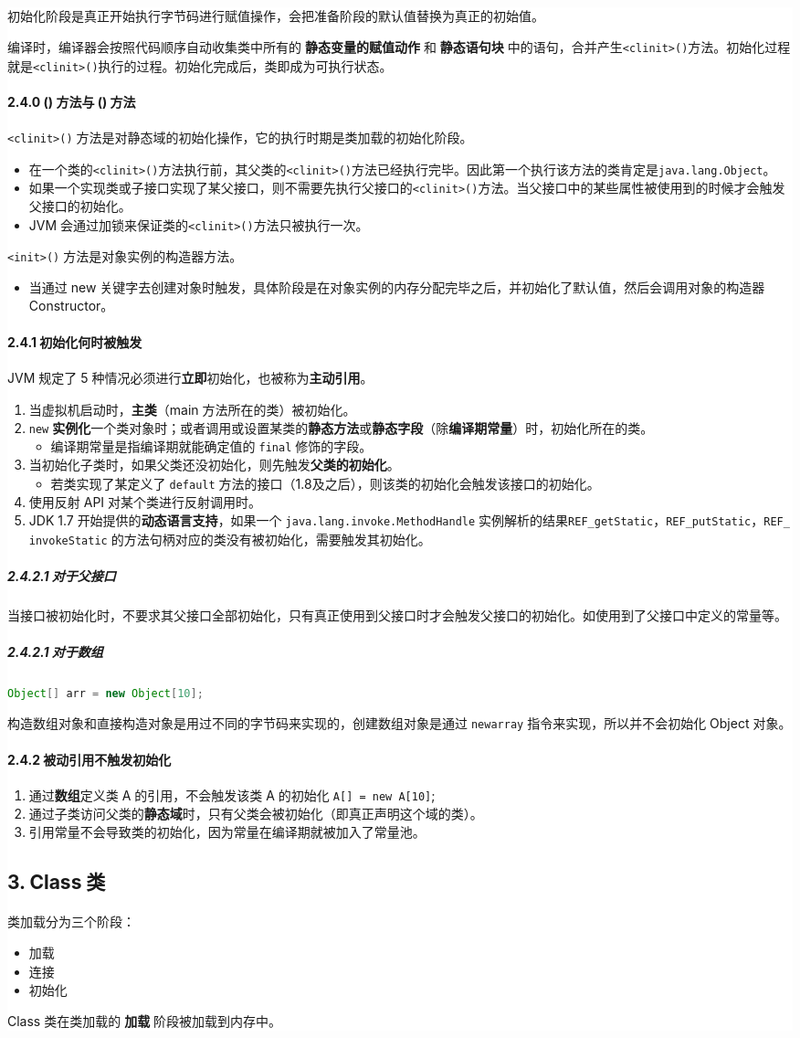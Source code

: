 初始化阶段是真正开始执行字节码进行赋值操作，会把准备阶段的默认值替换为真正的初始值。

编译时，编译器会按照代码顺序自动收集类中所有的 **静态变量的赋值动作** 和 **静态语句块** 中的语句，合并产生`<clinit>()`方法。初始化过程就是`<clinit>()`执行的过程。初始化完成后，类即成为可执行状态。

#### 2.4.0 <clinit>() 方法与 <init>() 方法

`<clinit>()` 方法是对静态域的初始化操作，它的执行时期是类加载的初始化阶段。

- 在一个类的`<clinit>()`方法执行前，其父类的`<clinit>()`方法已经执行完毕。因此第一个执行该方法的类肯定是`java.lang.Object`。
- 如果一个实现类或子接口实现了某父接口，则不需要先执行父接口的`<clinit>()`方法。当父接口中的某些属性被使用到的时候才会触发父接口的初始化。
- JVM 会通过加锁来保证类的`<clinit>()`方法只被执行一次。

`<init>()` 方法是对象实例的构造器方法。

- 当通过 new 关键字去创建对象时触发，具体阶段是在对象实例的内存分配完毕之后，并初始化了默认值，然后会调用对象的构造器 Constructor。

#### 2.4.1 初始化何时被触发

JVM 规定了 5 种情况必须进行**立即**初始化，也被称为**主动引用**。

1. 当虚拟机启动时，**主类**（main 方法所在的类）被初始化。
2. `new` **实例化**一个类对象时；或者调用或设置某类的**静态方法**或**静态字段**（除**编译期常量**）时，初始化所在的类。
    - 编译期常量是指编译期就能确定值的 `final` 修饰的字段。
3. 当初始化子类时，如果父类还没初始化，则先触发**父类的初始化**。
    - 若类实现了某定义了 `default` 方法的接口（1.8及之后），则该类的初始化会触发该接口的初始化。
4. 使用反射 API 对某个类进行反射调用时。
5. JDK 1.7 开始提供的**动态语言支持**，如果一个 `java.lang.invoke.MethodHandle` 实例解析的结果`REF_getStatic`，`REF_putStatic`，`REF_invokeStatic` 的方法句柄对应的类没有被初始化，需要触发其初始化。

##### 2.4.2.1 对于父接口

当接口被初始化时，不要求其父接口全部初始化，只有真正使用到父接口时才会触发父接口的初始化。如使用到了父接口中定义的常量等。

##### 2.4.2.1 对于数组

~~~java
Object[] arr = new Object[10];
~~~

构造数组对象和直接构造对象是用过不同的字节码来实现的，创建数组对象是通过 `newarray` 指令来实现，所以并不会初始化 Object 对象。


#### 2.4.2 被动引用不触发初始化

1. 通过**数组**定义类 A 的引用，不会触发该类 A 的初始化 `A[] = new A[10]`;
2. 通过子类访问父类的**静态域**时，只有父类会被初始化（即真正声明这个域的类）。
3. 引用常量不会导致类的初始化，因为常量在编译期就被加入了常量池。

## 3. Class 类

类加载分为三个阶段：
- 加载
- 连接
- 初始化

Class 类在类加载的 **加载** 阶段被加载到内存中。
